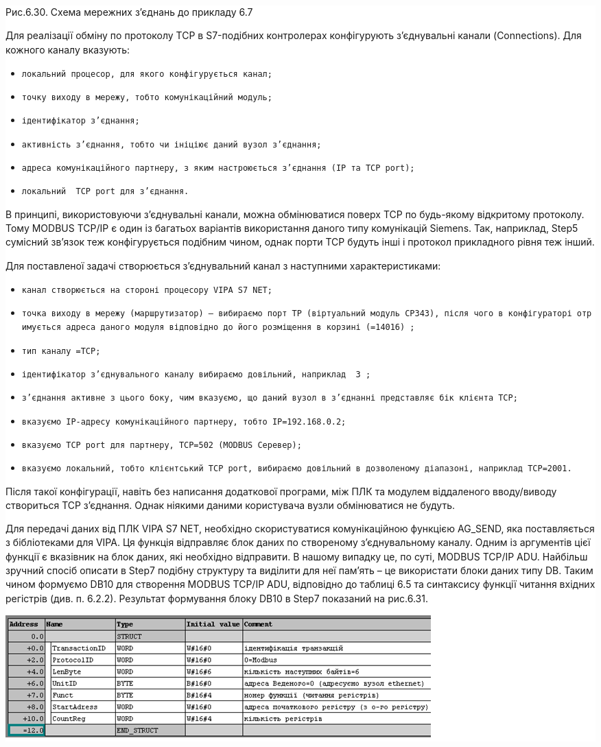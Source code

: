 Рис.6.30. Схема мережних з’єднань до прикладу 6.7 

Для реалізації обміну по протоколу TCP в S7-подібних контролерах конфігурують з’єднувальні канали (Connections). Для кожного каналу вказують:

-     локальний процесор, для якого конфігурується канал;

-     точку виходу в мережу, тобто комунікаційний модуль;

-     ідентифікатор з’єднання;

-     активність з’єднання, тобто чи ініціює даний вузол з’єднання;

-     адреса комунікаційного партнеру, з яким настроюється з’єднання (IP та TCP port);

-     локальний  TCP port для з’єднання.

В принципі, використовуючи з’єднувальні канали, можна обмінюватися поверх TCP по будь-якому відкритому протоколу. Тому MODBUS TCP/IP є один із багатьох варіантів використання даного типу комунікацій Siemens. Так, наприклад, Step5 сумісний зв’язок теж конфігурується подібним чином, однак порти TCP будуть інші і протокол прикладного рівня теж інший. 

Для поставленої задачі створюється з’єднувальний канал з наступними характеристиками:

-     канал створюється на стороні процесору VIPA S7 NET;

-     точка виходу в мережу (маршрутизатор) – вибираємо порт ТР (віртуальний модуль CP343), після чого в конфігураторі отримується адреса даного модуля відповідно до його розміщення в корзині (=14016) ;

-     тип каналу =TCP;

-     ідентифікатор з’єднувального каналу вибираємо довільний, наприклад  3 ;

-     з’єднання активне з цього боку, чим вказуємо, що даний вузол в з’єднанні представляє бік клієнта TCP;

-     вказуємо ІР-адресу комунікаційного партнеру, тобто IP=192.168.0.2;

-     вказуємо TCP port для партнеру, TCP=502 (MODBUS Серевер);

-     вказуємо локальний, тобто клієнтський TCP port, вибираємо довільний в дозволеному діапазоні, наприклад TCP=2001.

Після такої конфігурації, навіть без написання додаткової програми, між ПЛК та модулем віддаленого вводу/виводу створиться TCP з’єднання. Однак ніякими даними користувача вузли обмінюватися не будуть. 

Для передачі даних від ПЛК VIPA S7 NET, необхідно скористуватися комунікаційною функцією AG_SEND, яка поставляється з бібліотеками для VIPA. Ця функція відправляє блок даних по створеному з’єднувальному каналу. Одним із аргументів цієї функції є вказівник на блок даних, які необхідно відправити. В нашому випадку це, по суті, MODBUS TCP/IP ADU. Найбільш зручний спосіб описати в Step7 подібну структуру та виділити для неї пам’ять – це використати блоки даних типу DB. Таким чином формуємо DB10 для створення MODBUS TCP/IP ADU, відповідно до таблиці 6.5 та синтаксису функції читання вхідних регістрів (див. п. 6.2.2). Результат формування блоку DB10 в Step7 показаний на рис.6.31.

<a href="media6/6_31.png" target="_blank"><img src="media6/6_31.png"/></a> 
